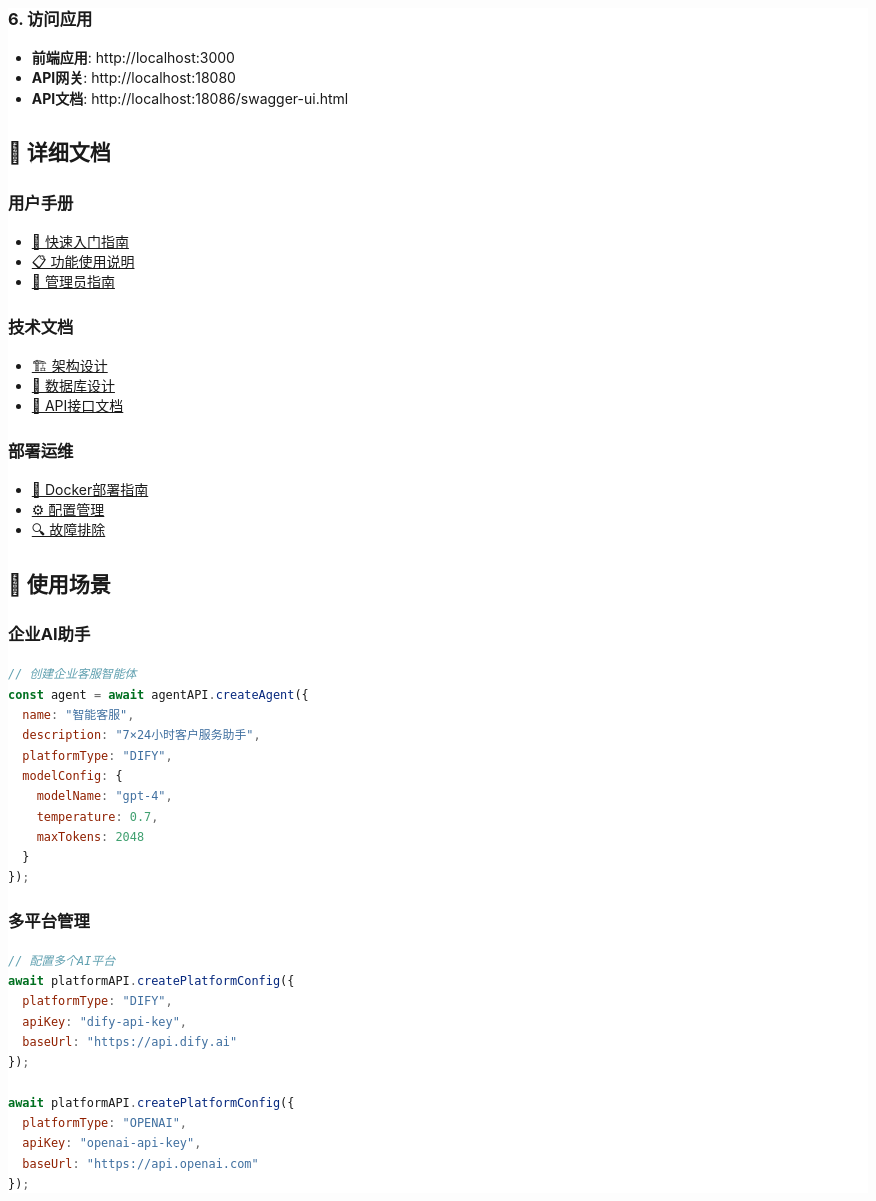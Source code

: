 ### 6. 访问应用
- **前端应用**: http://localhost:3000
- **API网关**: http://localhost:18080
- **API文档**: http://localhost:18086/swagger-ui.html

## 📖 详细文档

### 用户手册
- [🚀 快速入门指南](docs/01-项目概述/DEPLOYMENT_GUIDE.md)
- [📋 功能使用说明](docs/08-开发工具/user-manual.md)
- [🔧 管理员指南](docs/08-开发工具/admin-guide.md)

### 技术文档  
- [🏗️ 架构设计](docs/03-架构设计/)
- [💾 数据库设计](docs/02-系统设计/database-scripts/)
- [🔌 API接口文档](docs/07-参考文档/API_REFERENCE.md)

### 部署运维
- [🐳 Docker部署指南](docs/06-部署运维/DEPLOYMENT_ARCHITECTURE_DESIGN.md)
- [⚙️ 配置管理](docs/08-开发工具/configuration-guide.md)
- [🔍 故障排除](docs/08-开发工具/troubleshooting-guide.md)

## 🎯 使用场景

### 企业AI助手
```javascript
// 创建企业客服智能体
const agent = await agentAPI.createAgent({
  name: "智能客服",
  description: "7×24小时客户服务助手",
  platformType: "DIFY",
  modelConfig: {
    modelName: "gpt-4",
    temperature: 0.7,
    maxTokens: 2048
  }
});
```

### 多平台管理
```javascript
// 配置多个AI平台
await platformAPI.createPlatformConfig({
  platformType: "DIFY",
  apiKey: "dify-api-key",
  baseUrl: "https://api.dify.ai"
});

await platformAPI.createPlatformConfig({
  platformType: "OPENAI", 
  apiKey: "openai-api-key",
  baseUrl: "https://api.openai.com"
});
```
